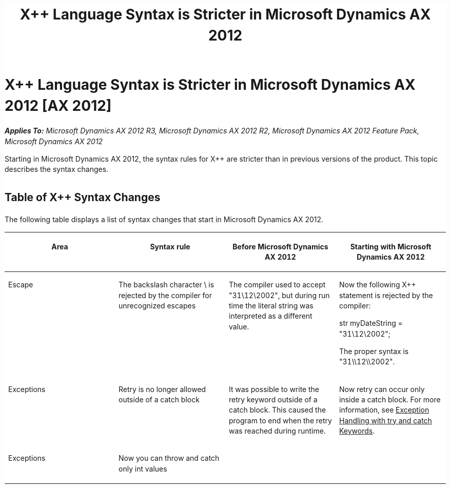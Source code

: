 ﻿---
title: X++ Language Syntax is Stricter in Microsoft Dynamics AX 2012
TOCTitle: X++ Language Syntax is Stricter in Microsoft Dynamics AX 2012
ms:assetid: 52e99f3e-8e76-4144-bbbd-5c5f21644329
ms:mtpsurl: https://msdn.microsoft.com/en-us/library/Gg845659(v=AX.60)
ms:contentKeyID: 35244323
ms.date: 05/18/2015
mtps_version: v=AX.60
---

# X++ Language Syntax is Stricter in Microsoft Dynamics AX 2012 [AX 2012]


_**Applies To:** Microsoft Dynamics AX 2012 R3, Microsoft Dynamics AX 2012 R2, Microsoft Dynamics AX 2012 Feature Pack, Microsoft Dynamics AX 2012_

Starting in Microsoft Dynamics AX 2012, the syntax rules for X++ are stricter than in previous versions of the product. This topic describes the syntax changes.

## Table of X++ Syntax Changes

The following table displays a list of syntax changes that start in Microsoft Dynamics AX 2012.


<table>
<colgroup>
<col style="width: 25%" />
<col style="width: 25%" />
<col style="width: 25%" />
<col style="width: 25%" />
</colgroup>
<thead>
<tr class="header">
<th><p>Area</p></th>
<th><p>Syntax rule</p></th>
<th><p>Before Microsoft Dynamics AX 2012</p></th>
<th><p>Starting with Microsoft Dynamics AX 2012</p></th>
</tr>
</thead>
<tbody>
<tr class="odd">
<td><p>Escape</p></td>
<td><p>The backslash character \ is rejected by the compiler for unrecognized escapes</p></td>
<td><p>The compiler used to accept &quot;31\12\2002&quot;, but during run time the literal string was interpreted as a different value.</p></td>
<td><p>Now the following X++ statement is rejected by the compiler:</p>
<p>str myDateString = &quot;31\12\2002&quot;;</p>
<p>The proper syntax is &quot;31\\12\\2002&quot;.</p></td>
</tr>
<tr class="even">
<td><p>Exceptions</p></td>
<td><p>Retry is no longer allowed outside of a catch block</p></td>
<td><p>It was possible to write the retry keyword outside of a catch block. This caused the program to end when the retry was reached during runtime.</p></td>
<td><p>Now retry can occur only inside a catch block. For more information, see <a href="exception-handling-with-try-and-catch-keywords.md">Exception Handling with try and catch Keywords</a>.</p></td>
</tr>
<tr class="odd">
<td><p>Exceptions</p></td>
<td><p>Now you can throw and catch only int values</p></td>